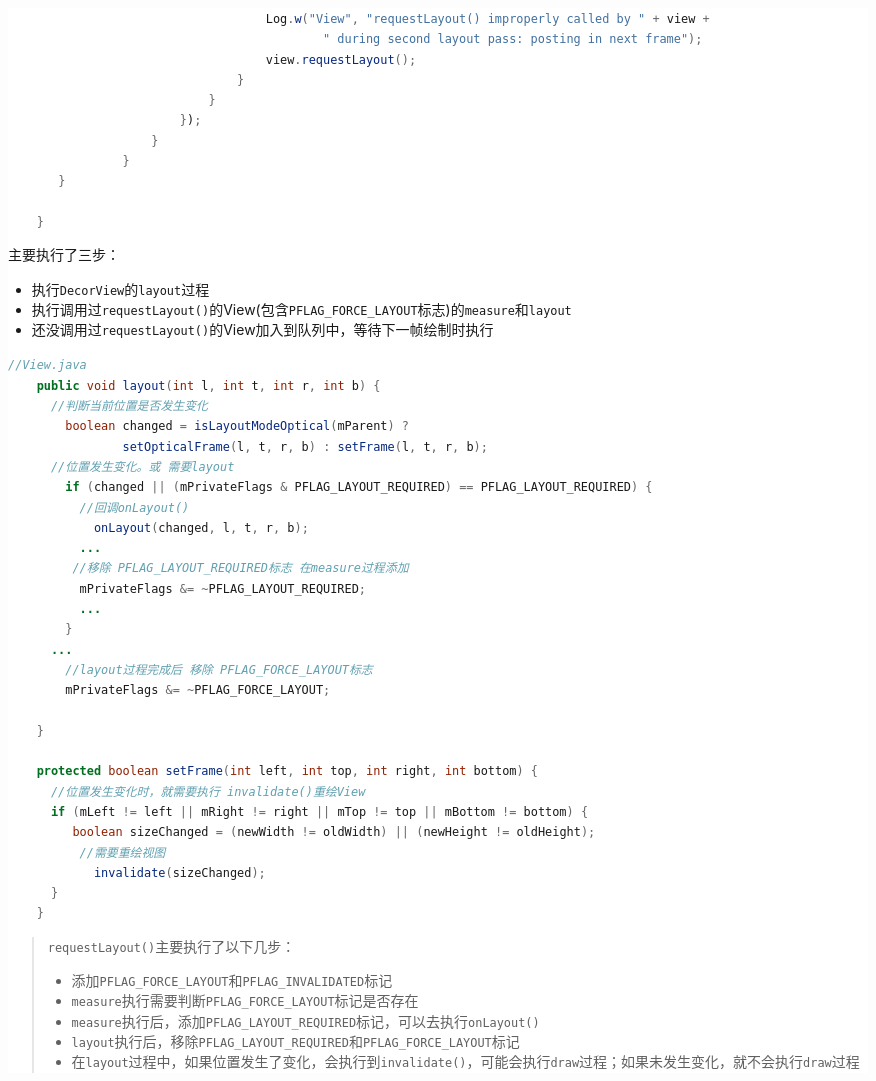 ```java
                                    Log.w("View", "requestLayout() improperly called by " + view +
                                            " during second layout pass: posting in next frame");
                                    view.requestLayout();
                                }
                            }
                        });
                    }                 
                }
       }
      
    }
```

主要执行了三步：

- 执行`DecorView`的`layout`过程
- 执行调用过`requestLayout()`的View(包含`PFLAG_FORCE_LAYOUT`标志)的`measure`和`layout`
- 还没调用过`requestLayout()`的View加入到队列中，等待下一帧绘制时执行

```java
//View.java
    public void layout(int l, int t, int r, int b) {
      //判断当前位置是否发生变化
        boolean changed = isLayoutModeOptical(mParent) ?
                setOpticalFrame(l, t, r, b) : setFrame(l, t, r, b);      
      //位置发生变化。或 需要layout
        if (changed || (mPrivateFlags & PFLAG_LAYOUT_REQUIRED) == PFLAG_LAYOUT_REQUIRED) {
          //回调onLayout()
            onLayout(changed, l, t, r, b);
          ...
         //移除 PFLAG_LAYOUT_REQUIRED标志 在measure过程添加   
          mPrivateFlags &= ~PFLAG_LAYOUT_REQUIRED;
          ...
        }
      ...
        //layout过程完成后 移除 PFLAG_FORCE_LAYOUT标志
        mPrivateFlags &= ~PFLAG_FORCE_LAYOUT;        
      
    }

    protected boolean setFrame(int left, int top, int right, int bottom) {
      //位置发生变化时，就需要执行 invalidate()重绘View
      if (mLeft != left || mRight != right || mTop != top || mBottom != bottom) {
         boolean sizeChanged = (newWidth != oldWidth) || (newHeight != oldHeight);
          //需要重绘视图
            invalidate(sizeChanged);
      }
    }
```



>`requestLayout()`主要执行了以下几步：
>
>- 添加`PFLAG_FORCE_LAYOUT`和`PFLAG_INVALIDATED`标记
>- `measure`执行需要判断`PFLAG_FORCE_LAYOUT`标记是否存在
>- `measure`执行后，添加`PFLAG_LAYOUT_REQUIRED`标记，可以去执行`onLayout()`
>- `layout`执行后，移除`PFLAG_LAYOUT_REQUIRED`和`PFLAG_FORCE_LAYOUT`标记
>- 在`layout`过程中，如果位置发生了变化，会执行到`invalidate()`，可能会执行`draw`过程；如果未发生变化，就不会执行`draw`过程
